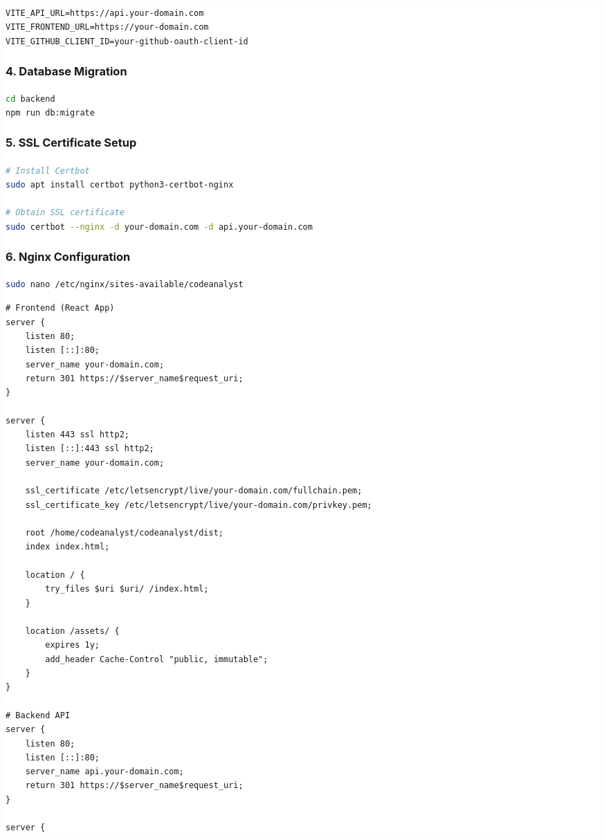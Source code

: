```env
VITE_API_URL=https://api.your-domain.com
VITE_FRONTEND_URL=https://your-domain.com
VITE_GITHUB_CLIENT_ID=your-github-oauth-client-id
```

### 4. Database Migration
```bash
cd backend
npm run db:migrate
```

### 5. SSL Certificate Setup
```bash
# Install Certbot
sudo apt install certbot python3-certbot-nginx

# Obtain SSL certificate
sudo certbot --nginx -d your-domain.com -d api.your-domain.com
```

### 6. Nginx Configuration
```bash
sudo nano /etc/nginx/sites-available/codeanalyst
```

```nginx
# Frontend (React App)
server {
    listen 80;
    listen [::]:80;
    server_name your-domain.com;
    return 301 https://$server_name$request_uri;
}

server {
    listen 443 ssl http2;
    listen [::]:443 ssl http2;
    server_name your-domain.com;

    ssl_certificate /etc/letsencrypt/live/your-domain.com/fullchain.pem;
    ssl_certificate_key /etc/letsencrypt/live/your-domain.com/privkey.pem;
    
    root /home/codeanalyst/codeanalyst/dist;
    index index.html;

    location / {
        try_files $uri $uri/ /index.html;
    }

    location /assets/ {
        expires 1y;
        add_header Cache-Control "public, immutable";
    }
}

# Backend API
server {
    listen 80;
    listen [::]:80;
    server_name api.your-domain.com;
    return 301 https://$server_name$request_uri;
}

server {
```